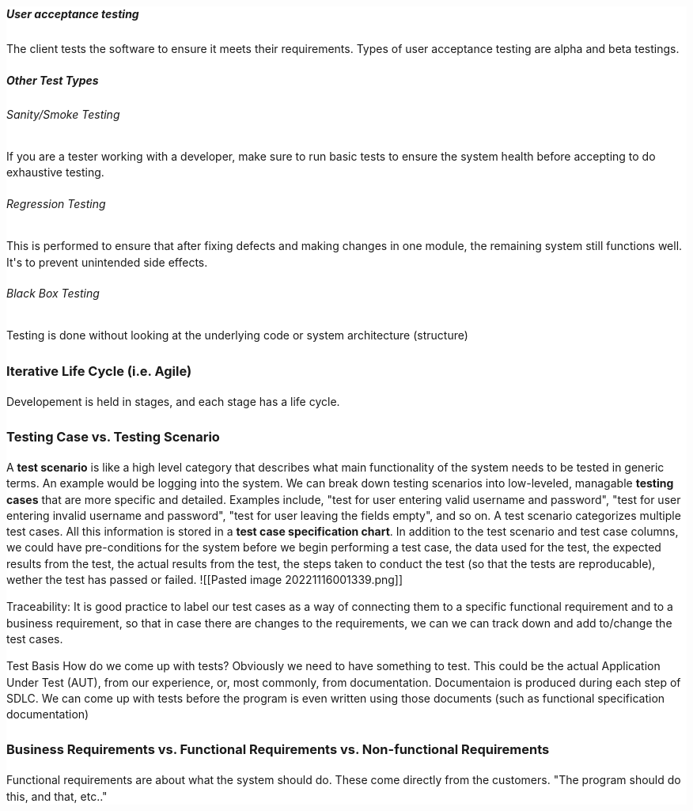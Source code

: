 ##### User acceptance testing
The client tests the software to ensure it meets their requirements. Types of user acceptance testing are alpha and beta testings.

##### Other Test Types
###### Sanity/Smoke Testing
If you are a tester working with a developer, make sure to run basic tests to ensure the system health before accepting to do exhaustive testing.

###### Regression Testing
This is performed to ensure that after fixing defects and making changes in one module, the remaining system still functions well. It's to prevent unintended side effects.

###### Black Box Testing
Testing is done without looking at the underlying code or system architecture (structure)



### Iterative Life Cycle (i.e. Agile)
Developement is held in stages, and each stage has a life cycle.




### Testing Case vs. Testing Scenario
A **test scenario** is like a high level category that describes what main functionality of the system needs to be tested in generic terms. An example would be logging into the system.
We can break down testing scenarios into low-leveled, managable **testing cases** that are more specific and detailed. Examples include, "test for user entering valid username and password", "test for user entering invalid username and password", "test for user leaving the fields empty", and so on. 
A test scenario categorizes multiple test cases.
All this information is stored in a **test case specification chart**. In addition to the test scenario and test case columns, we could have pre-conditions for the system before we begin performing a test case, the data used for the test, the expected results from the test, the actual results from the test, the steps taken to conduct the test (so that the tests are reproducable), wether the test has passed or failed.
![[Pasted image 20221116001339.png]]

Traceability: It is good practice to label our test cases as a way of connecting them to a specific functional requirement and to a business requirement, so that in case there are changes to the requirements, we can we can track down and add to/change the test cases. 

Test Basis
How do we come up with tests? Obviously we need to have something to test. This could be the actual Application Under Test (AUT), from our experience, or, most commonly, from documentation. Documentaion is produced during each step of SDLC. We can come up with tests before the program is even written using those documents (such as functional specification documentation)

### Business Requirements vs. Functional Requirements vs. Non-functional Requirements

Functional requirements are about what the system should do.  These come directly from the customers. "The program should do this, and that, etc.."
